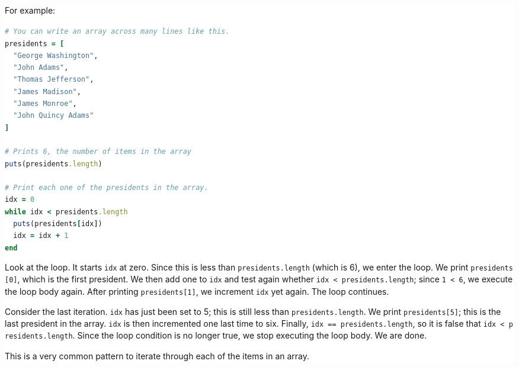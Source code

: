 For example:

```ruby
# You can write an array across many lines like this.
presidents = [
  "George Washington",
  "John Adams",
  "Thomas Jefferson",
  "James Madison",
  "James Monroe",
  "John Quincy Adams"
]

# Prints 6, the number of items in the array
puts(presidents.length)

# Print each one of the presidents in the array.
idx = 0
while idx < presidents.length
  puts(presidents[idx])
  idx = idx + 1
end
```

Look at the loop. It starts `idx` at zero. Since this is less than
`presidents.length` (which is 6), we enter the loop. We print
`presidents[0]`, which is the first president. We then add one to
`idx` and test again whether `idx < presidents.length`; since `1 < 6`,
we execute the loop body again. After printing `presidents[1]`, we
increment `idx` yet again. The loop continues.

Consider the last iteration. `idx` has just been set to 5; this is
still less than `presidents.length`. We print `presidents[5]`; this is
the last president in the array. `idx` is then incremented one last
time to six. Finally, `idx == presidents.length`, so it is false that
`idx < presidents.length`. Since the loop condition is no longer true,
we stop executing the loop body. We are done.

This is a very common pattern to iterate through each of the items in
an array.


[demorgan]: http://en.wikipedia.org/wiki/De_Morgan's_laws